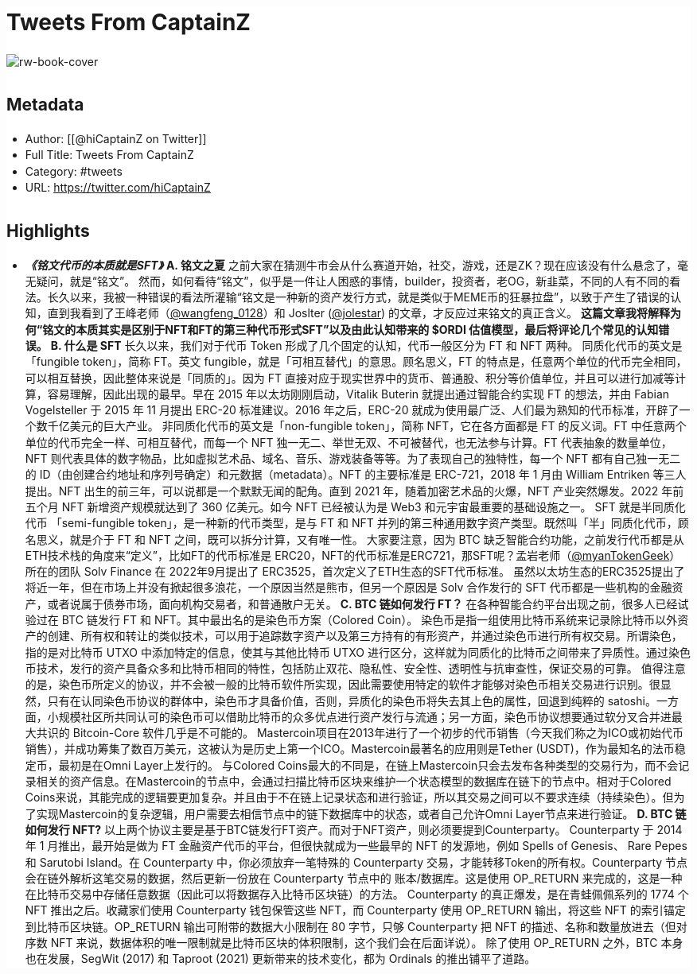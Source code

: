 # Tweets From CaptainZ

![rw-book-cover](https://pbs.twimg.com/profile_images/1555847248629858304/UuxySELd.png)

## Metadata
- Author: [[@hiCaptainZ on Twitter]]
- Full Title: Tweets From CaptainZ
- Category: #tweets
- URL: https://twitter.com/hiCaptainZ

## Highlights
- ***《铭文代币的本质就是SFT》***
  **A. 铭文之夏**
  之前大家在猜测牛市会从什么赛道开始，社交，游戏，还是ZK？现在应该没有什么悬念了，毫无疑问，就是“铭文”。
  然而，如何看待“铭文”，似乎是一件让人困惑的事情，builder，投资者，老OG，新韭菜，不同的人有不同的看法。长久以来，我被一种错误的看法所灌输“铭文是一种新的资产发行方式，就是类似于MEME币的狂暴拉盘”，以致于产生了错误的认知，直到我看到了王峰老师（<a href="https://twitter.com/wangfeng_0128">@wangfeng_0128</a>）和 Joslter (<a href="https://twitter.com/jolestar">@jolestar</a>) 的文章，才反应过来铭文的真正含义。
  **这篇文章我将解释为何“铭文的本质其实是区别于NFT和FT的第三种代币形式SFT”以及由此认知带来的 **$ORDI** 估值模型，最后将评论几个常见的认知错误。**
  **B. 什么是 SFT**
  长久以来，我们对于代币 Token 形成了几个固定的认知，代币一般区分为 FT 和 NFT 两种。
  同质化代币的英文是 「fungible token」，简称 FT。英文 fungible，就是「可相互替代」的意思。顾名思义，FT 的特点是，任意两个单位的代币完全相同，可以相互替换，因此整体来说是「同质的」。因为 FT 直接对应于现实世界中的货币、普通股、积分等价值单位，并且可以进行加减等计算，容易理解，因此出现的最早。早在 2015 年以太坊刚刚启动，Vitalik Buterin 就提出通过智能合约实现 FT 的想法，并由 Fabian Vogelsteller 于 2015 年 11 月提出 ERC-20 标准建议。2016 年之后，ERC-20 就成为使用最广泛、人们最为熟知的代币标准，开辟了一个数千亿美元的巨大产业。
  非同质化代币的英文是「non-fungible token」，简称 NFT，它在各方面都是 FT 的反义词。FT 中任意两个单位的代币完全一样、可相互替代，而每一个 NFT 独一无二、举世无双、不可被替代，也无法参与计算。FT 代表抽象的数量单位，NFT 则代表具体的数字物品，比如虚拟艺术品、域名、音乐、游戏装备等等。为了表现自己的独特性，每一个 NFT 都有自己独一无二的 ID（由创建合约地址和序列号确定）和元数据（metadata）。NFT 的主要标准是 ERC-721，2018 年 1 月由 William Entriken 等三人提出。NFT 出生的前三年，可以说都是一个默默无闻的配角。直到 2021 年，随着加密艺术品的火爆，NFT 产业突然爆发。2022 年前五个月 NFT 新增资产规模就达到了 360 亿美元。如今 NFT 已经被认为是 Web3 和元宇宙最重要的基础设施之一。
  SFT 就是半同质化代币 「semi-fungible token」，是一种新的代币类型，是与 FT 和 NFT 并列的第三种通用数字资产类型。既然叫「半」同质化代币，顾名思义，就是介于 FT 和 NFT 之间，既可以拆分计算，又有唯一性。
  大家要注意，因为 BTC 缺乏智能合约功能，之前发行代币都是从ETH技术栈的角度来“定义”，比如FT的代币标准是 ERC20，NFT的代币标准是ERC721，那SFT呢？孟岩老师（<a href="https://twitter.com/myanTokenGeek">@myanTokenGeek</a>）所在的团队 Solv Finance 在 2022年9月提出了 ERC3525，首次定义了ETH生态的SFT代币标准。
  虽然以太坊生态的ERC3525提出了将近一年，但在市场上并没有掀起很多浪花，一个原因当然是熊市，但另一个原因是 Solv 合作发行的 SFT 代币都是一些机构的金融资产，或者说属于债券市场，面向机构交易者，和普通散户无关。
  **C. BTC 链如何发行 FT？**
  在各种智能合约平台出现之前，很多人已经试验过在 BTC 链发行 FT 和 NFT。其中最出名的是染色币方案（Colored Coin）。
  染色币是指一组使用比特币系统来记录除比特币以外资产的创建、所有权和转让的类似技术，可以用于追踪数字资产以及第三方持有的有形资产，并通过染色币进行所有权交易。所谓染色，指的是对比特币 UTXO 中添加特定的信息，使其与其他比特币 UTXO 进行区分，这样就为同质化的比特币之间带来了异质性。通过染色币技术，发行的资产具备众多和比特币相同的特性，包括防止双花、隐私性、安全性、透明性与抗审查性，保证交易的可靠。
  值得注意的是，染色币所定义的协议，并不会被一般的比特币软件所实现，因此需要使用特定的软件才能够对染色币相关交易进行识别。很显然，只有在认同染色币协议的群体中，染色币才具备价值，否则，异质化的染色币将失去其上色的属性，回退到纯粹的 satoshi。一方面，小规模社区所共同认可的染色币可以借助比特币的众多优点进行资产发行与流通；另一方面，染色币协议想要通过软分叉合并进最大共识的 Bitcoin-Core 软件几乎是不可能的。
  Mastercoin项目在2013年进行了一个初步的代币销售（今天我们称之为ICO或初始代币销售），并成功筹集了数百万美元，这被认为是历史上第一个ICO。Mastercoin最著名的应用则是Tether (USDT)，作为最知名的法币稳定币，最初是在Omni Layer上发行的。
  与Colored Coins最大的不同是，在链上Mastercoin只会去发布各种类型的交易行为，而不会记录相关的资产信息。在Mastercoin的节点中，会通过扫描比特币区块来维护一个状态模型的数据库在链下的节点中。相对于Colored Coins来说，其能完成的逻辑要更加复杂。并且由于不在链上记录状态和进行验证，所以其交易之间可以不要求连续（持续染色）。但为了实现Mastercoin的复杂逻辑，用户需要去相信节点中的链下数据库中的状态，或者自己允许Omni Layer节点来进行验证。
  **D. BTC 链如何发行 NFT?**
  以上两个协议主要是基于BTC链发行FT资产。而对于NFT资产，则必须要提到Counterparty。
  Counterparty 于 2014 年 1 月推出，最开始是做为 FT 金融资产代币的平台，但很快就成为一些最早的 NFT 的发源地，例如 Spells of Genesis、 Rare Pepes 和 Sarutobi Island。在 Counterparty 中，你必须放弃一笔特殊的 Counterparty 交易，才能转移Token的所有权。Counterparty 节点会在链外解析这笔交易的数据，然后更新一份放在 Counterparty 节点中的 账本/数据库。这是使用 OP_RETURN 来完成的，这是一种在比特币交易中存储任意数据（因此可以将数据存入比特币区块链）的方法。
  Counterparty 的真正爆发，是在青蛙佩佩系列的 1774 个 NFT 推出之后。收藏家们使用 Counterparty 钱包保管这些 NFT，而 Counterparty 使用 OP_RETURN 输出，将这些 NFT 的索引锚定到比特币区块链。OP_RETURN 输出可附带的数据大小限制在 80 字节，只够 Counterparty 把 NFT 的描述、名称和数量放进去（但对序数 NFT 来说，数据体积的唯一限制就是比特币区块的体积限制，这个我们会在后面详说）。
  除了使用 OP_RETURN 之外，BTC 本身也在发展，SegWit (2017) 和 Taproot (2021) 更新带来的技术变化，都为 Ordinals 的推出铺平了道路。